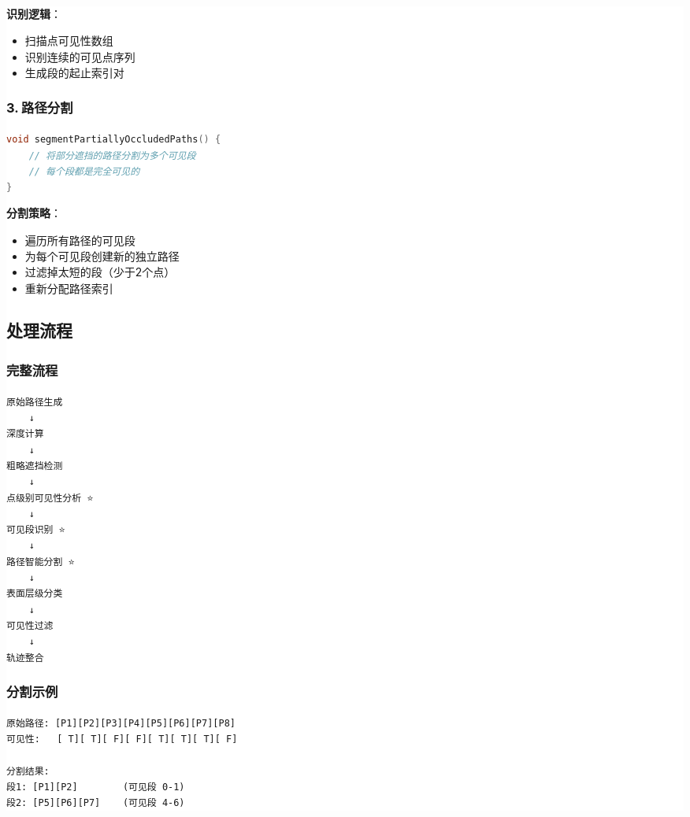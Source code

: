 **识别逻辑**：
- 扫描点可见性数组
- 识别连续的可见点序列
- 生成段的起止索引对

### 3. 路径分割
```cpp
void segmentPartiallyOccludedPaths() {
    // 将部分遮挡的路径分割为多个可见段
    // 每个段都是完全可见的
}
```

**分割策略**：
- 遍历所有路径的可见段
- 为每个可见段创建新的独立路径
- 过滤掉太短的段（少于2个点）
- 重新分配路径索引

## 处理流程

### 完整流程
```
原始路径生成
    ↓
深度计算
    ↓
粗略遮挡检测
    ↓
点级别可见性分析 ⭐
    ↓
可见段识别 ⭐
    ↓
路径智能分割 ⭐
    ↓
表面层级分类
    ↓
可见性过滤
    ↓
轨迹整合
```

### 分割示例
```
原始路径: [P1][P2][P3][P4][P5][P6][P7][P8]
可见性:   [ T][ T][ F][ F][ T][ T][ T][ F]
         
分割结果:
段1: [P1][P2]        (可见段 0-1)
段2: [P5][P6][P7]    (可见段 4-6)
```

